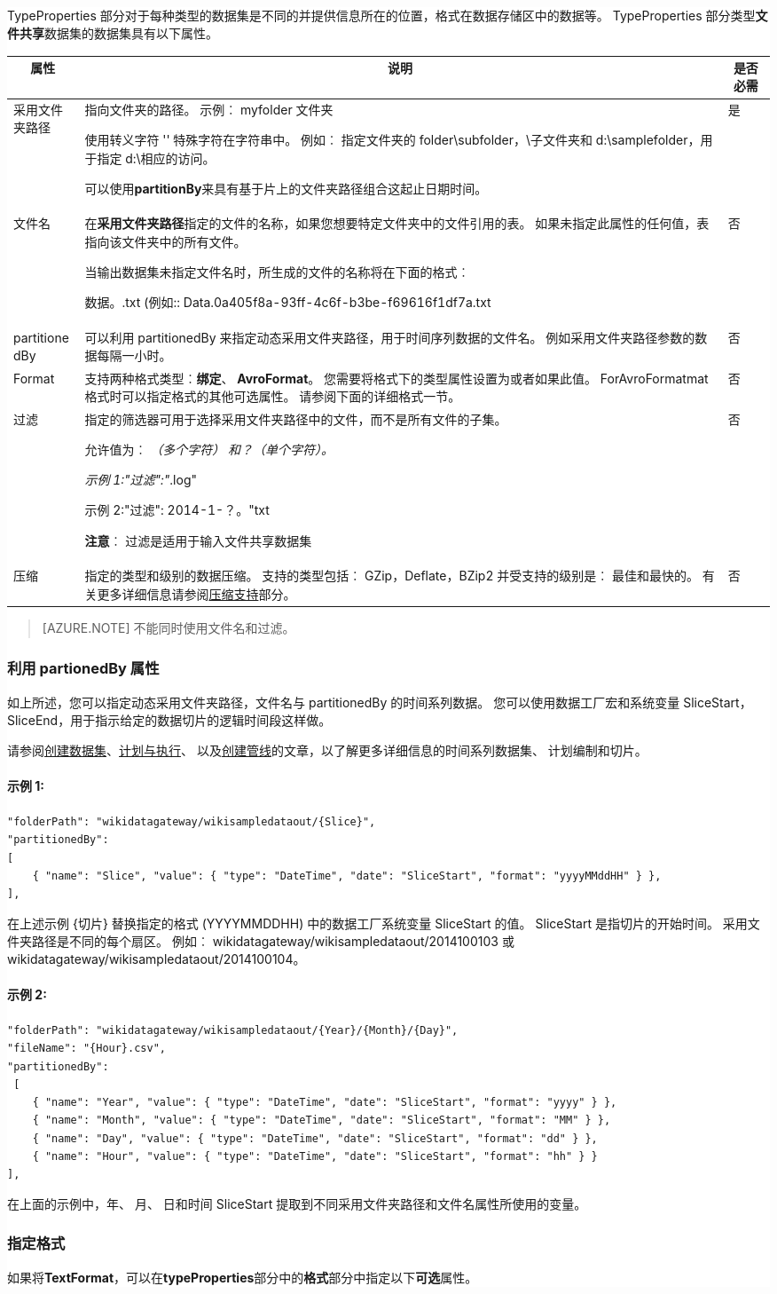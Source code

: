 TypeProperties 部分对于每种类型的数据集是不同的并提供信息所在的位置，格式在数据存储区中的数据等。 TypeProperties 部分类型**文件共享**数据集的数据集具有以下属性。

属性 | 说明 | 是否必需
-------- | ----------- | --------
采用文件夹路径 | 指向文件夹的路径。 示例︰ myfolder 文件夹<p>使用转义字符 '\' 特殊字符在字符串中。 例如︰ 指定文件夹的 folder\subfolder，\\子文件夹和 d:\samplefolder，用于指定 d:\\相应的访问。</p><p>可以使用**partitionBy**来具有基于片上的文件夹路径组合这起止日期时间。</p> | 是
文件名 | 在**采用文件夹路径**指定的文件的名称，如果您想要特定文件夹中的文件引用的表。 如果未指定此属性的任何值，表指向该文件夹中的所有文件。<p>当输出数据集未指定文件名时，所生成的文件的名称将在下面的格式︰ </p><p>数据。<Guid>.txt (例如:: Data.0a405f8a-93ff-4c6f-b3be-f69616f1df7a.txt</p> | 否
partitionedBy | 可以利用 partitionedBy 来指定动态采用文件夹路径，用于时间序列数据的文件名。 例如采用文件夹路径参数的数据每隔一小时。 | 否
Format | 支持两种格式类型︰**绑定**、 **AvroFormat**。 您需要将格式下的类型属性设置为或者如果此值。 ForAvroFormatmat 格式时可以指定格式的其他可选属性。 请参阅下面的详细格式一节。 | 否
过滤 | 指定的筛选器可用于选择采用文件夹路径中的文件，而不是所有文件的子集。 <p>允许值为︰ *（多个字符） 和？（单个字符）。</p><p>示例 1:"过滤":"*.log"</p>示例 2:"过滤": 2014-1-？。"txt</p><p>**注意**︰ 过滤是适用于输入文件共享数据集</p> | 否
| 压缩 | 指定的类型和级别的数据压缩。 支持的类型包括︰ GZip，Deflate，BZip2 并受支持的级别是︰ 最佳和最快的。 有关更多详细信息请参阅[压缩支持](#compression-support)部分。  | 否 |

> [AZURE.NOTE] 不能同时使用文件名和过滤。

### 利用 partionedBy 属性

如上所述，您可以指定动态采用文件夹路径，文件名与 partitionedBy 的时间系列数据。 您可以使用数据工厂宏和系统变量 SliceStart，SliceEnd，用于指示给定的数据切片的逻辑时间段这样做。 

请参阅[创建数据集](data-factory-create-datasets.md)、[计划与执行](data-factory-scheduling-and-execution.md)、 以及[创建管线](data-factory-create-pipelines.md)的文章，以了解更多详细信息的时间系列数据集、 计划编制和切片。

#### 示例 1:

    "folderPath": "wikidatagateway/wikisampledataout/{Slice}",
    "partitionedBy": 
    [
        { "name": "Slice", "value": { "type": "DateTime", "date": "SliceStart", "format": "yyyyMMddHH" } },
    ],

在上述示例 {切片} 替换指定的格式 (YYYYMMDDHH) 中的数据工厂系统变量 SliceStart 的值。 SliceStart 是指切片的开始时间。 采用文件夹路径是不同的每个扇区。 例如︰ wikidatagateway/wikisampledataout/2014100103 或 wikidatagateway/wikisampledataout/2014100104。

#### 示例 2:

    "folderPath": "wikidatagateway/wikisampledataout/{Year}/{Month}/{Day}",
    "fileName": "{Hour}.csv",
    "partitionedBy": 
     [
        { "name": "Year", "value": { "type": "DateTime", "date": "SliceStart", "format": "yyyy" } },
        { "name": "Month", "value": { "type": "DateTime", "date": "SliceStart", "format": "MM" } }, 
        { "name": "Day", "value": { "type": "DateTime", "date": "SliceStart", "format": "dd" } }, 
        { "name": "Hour", "value": { "type": "DateTime", "date": "SliceStart", "format": "hh" } } 
    ],

在上面的示例中，年、 月、 日和时间 SliceStart 提取到不同采用文件夹路径和文件名属性所使用的变量。

### 指定格式

如果将**TextFormat**，可以在**typeProperties**部分中的**格式**部分中指定以下**可选**属性。 
